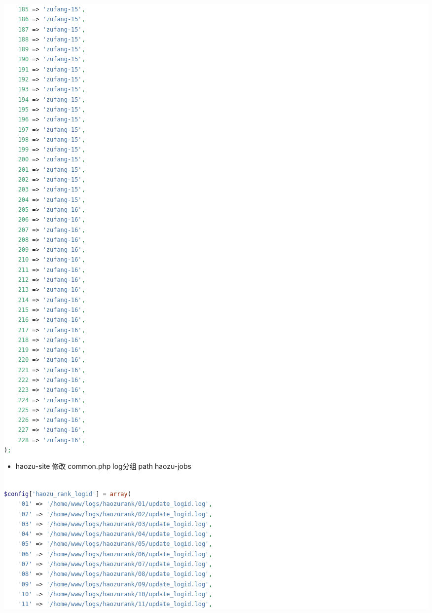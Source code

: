 ``` php
    185 => 'zufang-15',
    186 => 'zufang-15',
    187 => 'zufang-15',
    188 => 'zufang-15',
    189 => 'zufang-15',
    190 => 'zufang-15',
    191 => 'zufang-15',
    192 => 'zufang-15',
    193 => 'zufang-15',
    194 => 'zufang-15',
    195 => 'zufang-15',
    196 => 'zufang-15',
    197 => 'zufang-15',
    198 => 'zufang-15',
    199 => 'zufang-15',
    200 => 'zufang-15',
    201 => 'zufang-15',
    202 => 'zufang-15',
    203 => 'zufang-15',
    204 => 'zufang-15',
    205 => 'zufang-16',
    206 => 'zufang-16',
    207 => 'zufang-16',
    208 => 'zufang-16',
    209 => 'zufang-16',
    210 => 'zufang-16',
    211 => 'zufang-16',
    212 => 'zufang-16',
    213 => 'zufang-16',
    214 => 'zufang-16',
    215 => 'zufang-16',
    216 => 'zufang-16',
    217 => 'zufang-16',
    218 => 'zufang-16',
    219 => 'zufang-16',
    220 => 'zufang-16',
    221 => 'zufang-16',
    222 => 'zufang-16',
    223 => 'zufang-16',
    224 => 'zufang-16',
    225 => 'zufang-16',
    226 => 'zufang-16',
    227 => 'zufang-16',
    228 => 'zufang-16',
);

```

* haozu-site  修改 common.php   log分组 path haozu-jobs

``` php

$config['haozu_rank_logid'] = array(
    '01' => '/home/www/logs/haozurank/01/update_logid.log',
    '02' => '/home/www/logs/haozurank/02/update_logid.log',
    '03' => '/home/www/logs/haozurank/03/update_logid.log',
    '04' => '/home/www/logs/haozurank/04/update_logid.log',
    '05' => '/home/www/logs/haozurank/05/update_logid.log',
    '06' => '/home/www/logs/haozurank/06/update_logid.log',
    '07' => '/home/www/logs/haozurank/07/update_logid.log',
    '08' => '/home/www/logs/haozurank/08/update_logid.log',
    '09' => '/home/www/logs/haozurank/09/update_logid.log',
    '10' => '/home/www/logs/haozurank/10/update_logid.log',
    '11' => '/home/www/logs/haozurank/11/update_logid.log',
```
